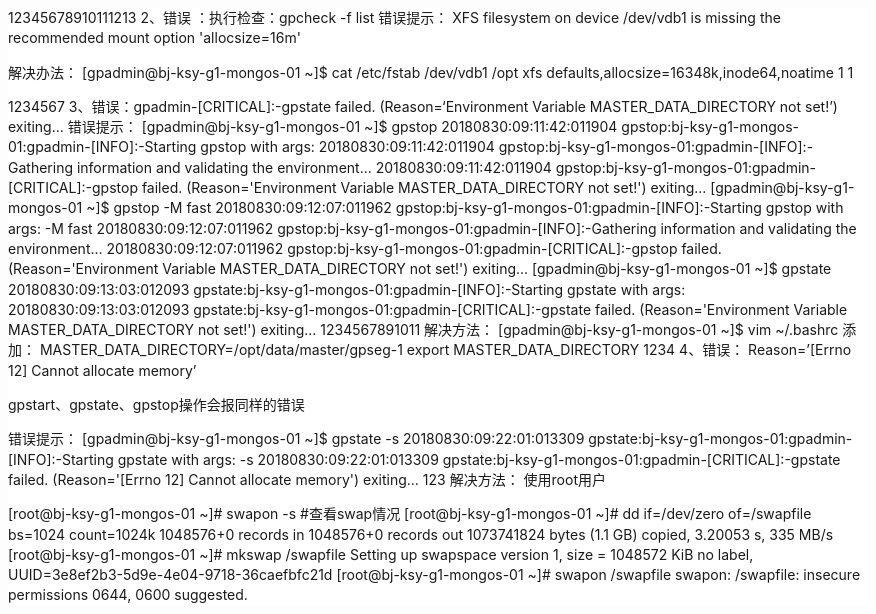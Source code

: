 12345678910111213
2、错误 ：执行检查：gpcheck -f list
错误提示：
XFS filesystem on device /dev/vdb1 is missing the recommended mount option 'allocsize=16m'

解决办法：
[gpadmin@bj-ksy-g1-mongos-01 ~]$ cat /etc/fstab
/dev/vdb1 /opt xfs defaults,allocsize=16348k,inode64,noatime    1 1

1234567
3、错误：gpadmin-[CRITICAL]:-gpstate failed. (Reason=‘Environment Variable MASTER_DATA_DIRECTORY not set!’) exiting…
错误提示：
[gpadmin@bj-ksy-g1-mongos-01 ~]$ gpstop
20180830:09:11:42:011904 gpstop:bj-ksy-g1-mongos-01:gpadmin-[INFO]:-Starting gpstop with args:
20180830:09:11:42:011904 gpstop:bj-ksy-g1-mongos-01:gpadmin-[INFO]:-Gathering information and validating the environment...
20180830:09:11:42:011904 gpstop:bj-ksy-g1-mongos-01:gpadmin-[CRITICAL]:-gpstop failed. (Reason='Environment Variable MASTER_DATA_DIRECTORY not set!') exiting...
[gpadmin@bj-ksy-g1-mongos-01 ~]$ gpstop -M fast
20180830:09:12:07:011962 gpstop:bj-ksy-g1-mongos-01:gpadmin-[INFO]:-Starting gpstop with args: -M fast
20180830:09:12:07:011962 gpstop:bj-ksy-g1-mongos-01:gpadmin-[INFO]:-Gathering information and validating the environment...
20180830:09:12:07:011962 gpstop:bj-ksy-g1-mongos-01:gpadmin-[CRITICAL]:-gpstop failed. (Reason='Environment Variable MASTER_DATA_DIRECTORY not set!') exiting...
[gpadmin@bj-ksy-g1-mongos-01 ~]$ gpstate
20180830:09:13:03:012093 gpstate:bj-ksy-g1-mongos-01:gpadmin-[INFO]:-Starting gpstate with args:
20180830:09:13:03:012093 gpstate:bj-ksy-g1-mongos-01:gpadmin-[CRITICAL]:-gpstate failed. (Reason='Environment Variable MASTER_DATA_DIRECTORY not set!') exiting...
1234567891011
解决方法：
[gpadmin@bj-ksy-g1-mongos-01 ~]$ vim ~/.bashrc
添加：
MASTER_DATA_DIRECTORY=/opt/data/master/gpseg-1
export MASTER_DATA_DIRECTORY
1234
4、错误： Reason=’[Errno 12] Cannot allocate memory’

gpstart、gpstate、gpstop操作会报同样的错误

错误提示：
[gpadmin@bj-ksy-g1-mongos-01 ~]$ gpstate -s
20180830:09:22:01:013309 gpstate:bj-ksy-g1-mongos-01:gpadmin-[INFO]:-Starting gpstate with args: -s
20180830:09:22:01:013309 gpstate:bj-ksy-g1-mongos-01:gpadmin-[CRITICAL]:-gpstate failed. (Reason='[Errno 12] Cannot allocate memory') exiting...
123
解决方法：
使用root用户

[root@bj-ksy-g1-mongos-01 ~]# swapon -s #查看swap情况
[root@bj-ksy-g1-mongos-01 ~]# dd if=/dev/zero of=/swapfile bs=1024 count=1024k
1048576+0 records in
1048576+0 records out
1073741824 bytes (1.1 GB) copied, 3.20053 s, 335 MB/s
[root@bj-ksy-g1-mongos-01 ~]# mkswap /swapfile
Setting up swapspace version 1, size = 1048572 KiB
no label, UUID=3e8ef2b3-5d9e-4e04-9718-36caefbfc21d
[root@bj-ksy-g1-mongos-01 ~]# swapon /swapfile
swapon: /swapfile: insecure permissions 0644, 0600 suggested.
